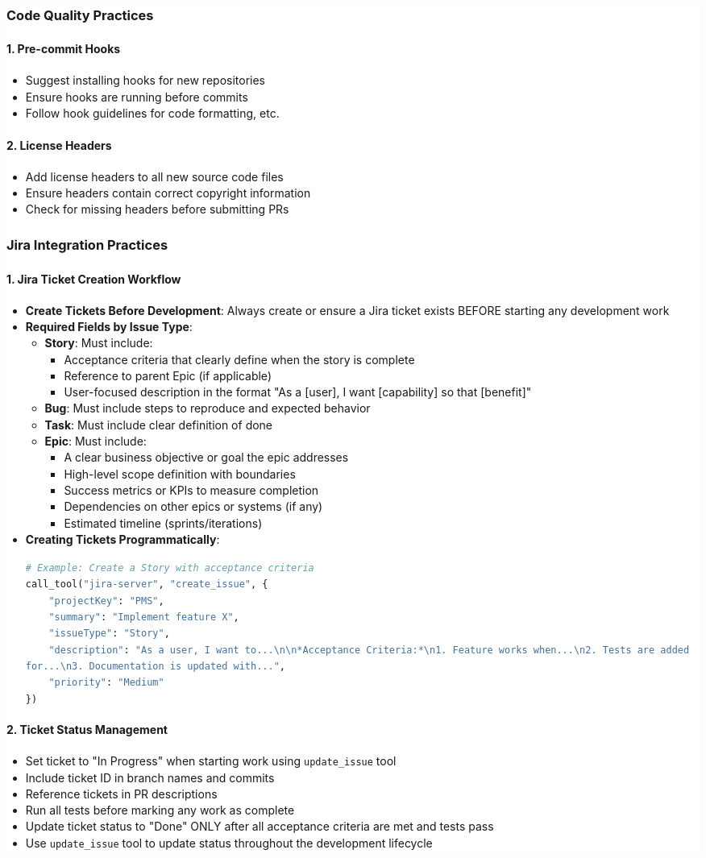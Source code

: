 ### Code Quality Practices

#### 1. Pre-commit Hooks

- Suggest installing hooks for new repositories
- Ensure hooks are running before commits
- Follow hook guidelines for code formatting, etc.

#### 2. License Headers

- Add license headers to all new source code files
- Ensure headers contain correct copyright information
- Check for missing headers before submitting PRs

### Jira Integration Practices

#### 1. Jira Ticket Creation Workflow

- **Create Tickets Before Development**: Always create or ensure a Jira ticket exists BEFORE starting any development work
- **Required Fields by Issue Type**:
  - **Story**: Must include:
    - Acceptance criteria that clearly define when the story is complete
    - Reference to parent Epic (if applicable)
    - User-focused description in the format "As a [user], I want [capability] so that [benefit]"
  - **Bug**: Must include steps to reproduce and expected behavior
  - **Task**: Must include clear definition of done
  - **Epic**: Must include:
    - A clear business objective or goal the epic addresses
    - High-level scope definition with boundaries
    - Success metrics or KPIs to measure completion
    - Dependencies on other epics or systems (if any)
    - Estimated timeline (sprints/iterations)
- **Creating Tickets Programmatically**:
  ```python
  # Example: Create a Story with acceptance criteria
  call_tool("jira-server", "create_issue", {
      "projectKey": "PMS",
      "summary": "Implement feature X",
      "issueType": "Story",
      "description": "As a user, I want to...\n\n*Acceptance Criteria:*\n1. Feature works when...\n2. Tests are added for...\n3. Documentation is updated with...",
      "priority": "Medium"
  })
  ```

#### 2. Ticket Status Management

- Set ticket to "In Progress" when starting work using `update_issue` tool
- Include ticket ID in branch names and commits
- Reference tickets in PR descriptions
- Run all tests before marking any work as complete
- Update ticket status to "Done" ONLY after all acceptance criteria are met and tests pass
- Use `update_issue` tool to update status throughout the development lifecycle
